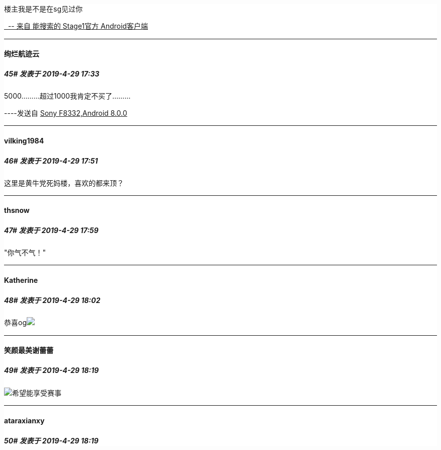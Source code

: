 
楼主我是不是在sg见过你

[  -- 来自 能搜索的 Stage1官方 Android客户端](https://www.coolapk.com/apk/140634)


-----

####  绚烂航迹云  
##### 45#       发表于 2019-4-29 17:33


5000………超过1000我肯定不买了………


----发送自 [Sony F8332,Android 8.0.0](http://stage1.5j4m.com/?1.33)


-----

####  vilking1984  
##### 46#       发表于 2019-4-29 17:51


这里是黄牛党死妈楼，喜欢的都来顶？


-----

####  thsnow  
##### 47#       发表于 2019-4-29 17:59


"你气不气！"


-----

####  Katherine  
##### 48#       发表于 2019-4-29 18:02


恭喜og<img src="https://static.saraba1st.com/image/smiley/face2017/049.png" referrerpolicy="no-referrer">


-----

####  笑颜最美谢蕾蕾  
##### 49#       发表于 2019-4-29 18:19


<img src="https://static.saraba1st.com/image/smiley/face2017/018.png" referrerpolicy="no-referrer">希望能享受赛事


-----

####  ataraxianxy  
##### 50#       发表于 2019-4-29 18:19
